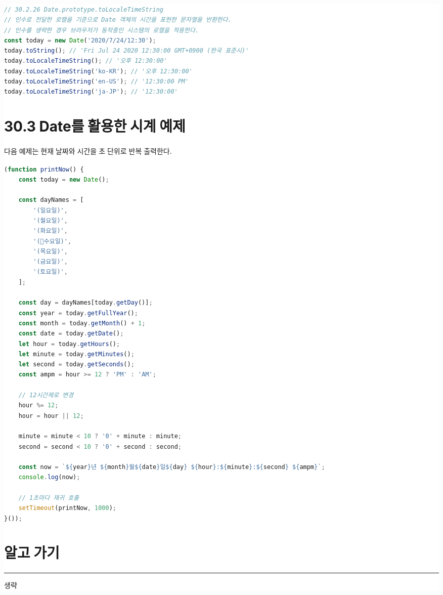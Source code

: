 ```js
// 30.2.26 Date.prototype.toLocaleTimeString
// 인수로 전달한 로캘을 기준으로 Date 객체의 시간을 표현한 문자열을 반환한다.
// 인수를 생략한 경우 브라우저가 동작중인 시스템의 로캘을 적용한다.
const today = new Date('2020/7/24/12:30');
today.toString(); // 'Fri Jul 24 2020 12:30:00 GMT+0900 (한국 표준시)'
today.toLocaleTimeString(); // '오후 12:30:00'
today.toLocaleTimeString('ko-KR'); // '오후 12:30:00'
today.toLocaleTimeString('en-US'); // '12:30:00 PM'
today.toLocaleTimeString('ja-JP'); // '12:30:00'

```

# 30.3 Date를 활용한 시계 예제
다음 예제는 현재 날짜와 시간을 초 단위로 반복 출력한다.

```js
(function printNow() {
	const today = new Date();
	
	const dayNames = [
		'(일요일)',
		'(월요일)',
		'(화요일)',
		'(수요일)',
		'(목요일)',
		'(금요일)',
		'(토요일)',
	];

	const day = dayNames[today.getDay()];
	const year = today.getFullYear();
	const month = today.getMonth() + 1;
	const date = today.getDate();
	let hour = today.getHours();
	let minute = today.getMinutes();
	let second = today.getSeconds();
	const ampm = hour >= 12 ? 'PM' : 'AM';

	// 12시간제로 변경
	hour %= 12;
	hour = hour || 12;

	minute = minute < 10 ? '0' + minute : minute;
	second = second < 10 ? '0' + second : second;

	const now = `${year}년 ${month}월${date}일${day} ${hour}:${minute}:${second} ${ampm}`;
	console.log(now);

	// 1초마다 재귀 호출
	setTimeout(printNow, 1000);
}());
```

# 알고 가기
---
생략
